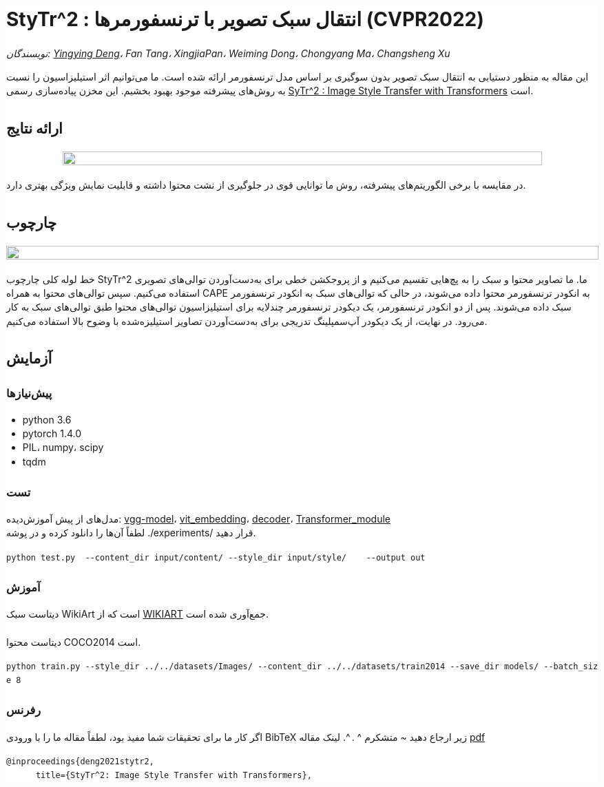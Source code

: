 # StyTr^2 : انتقال سبک تصویر با ترنسفورمرها (CVPR2022)
*نویسندگان: [Yingying Deng](https://diyiiyiii.github.io/)، Fan Tang، XingjiaPan، Weiming Dong، Chongyang Ma، Changsheng Xu*

این مقاله به منظور دستیابی به انتقال سبک تصویر بدون سوگیری بر اساس مدل ترنسفورمر ارائه شده است. ما می‌توانیم اثر استیلیزاسیون را نسبت به روش‌های پیشرفته موجود بهبود بخشیم.
این مخزن پیاده‌سازی رسمی [SyTr^2 : Image Style Transfer with Transformers](https://arxiv.org/abs/2105.14576) است.

## ارائه نتایج 
<p align="center">
<img src="https://github.com/diyiiyiii/StyTR-2/blob/main/Figure/Unbiased.png" width="90%" height="90%">
</p>
در مقایسه با برخی الگوریتم‌های پیشرفته، روش ما توانایی قوی در جلوگیری از نشت محتوا داشته و قابلیت نمایش ویژگی بهتری دارد.  <br>

## چارچوب
<p align="center">
<img src="https://github.com/diyiiyiii/StyTR-2/blob/main/Figure/network.png" width="100%" height="100%">
</p> 
خط لوله کلی چارچوب StyTr^2 ما. ما تصاویر محتوا و سبک را به پچ‌هایی تقسیم می‌کنیم و از پروجکشن خطی برای به‌دست‌آوردن توالی‌های تصویری استفاده می‌کنیم. سپس توالی‌های محتوا به همراه CAPE به انکودر ترنسفورمر محتوا داده می‌شوند، در حالی که توالی‌های سبک به انکودر ترنسفورمر سبک داده می‌شوند. پس از دو انکودر ترنسفورمر، یک دیکودر ترنسفورمر چندلایه برای استیلیزاسیون توالی‌های محتوا طبق توالی‌های سبک به کار می‌رود. در نهایت، از یک دیکودر آپ‌سمپلینگ تدریجی برای به‌دست‌آوردن تصاویر استیلیزه‌شده با وضوح بالا استفاده می‌کنیم.

## آزمایش
### پیش‌نیازها
* python 3.6
* pytorch 1.4.0
* PIL، numpy، scipy
* tqdm  <br> 

### تست  
مدل‌های از پیش آموزش‌دیده: [vgg-model](https://drive.google.com/file/d/1BinnwM5AmIcVubr16tPTqxMjUCE8iu5M/view?usp=sharing)،  [vit_embedding](https://drive.google.com/file/d/1C3xzTOWx8dUXXybxZwmjijZN8SrC3e4B/view?usp=sharing)، [decoder](https://drive.google.com/file/d/1fIIVMTA_tPuaAAFtqizr6sd1XV7CX6F9/view?usp=sharing)، [Transformer_module](https://drive.google.com/file/d/1dnobsaLeE889T_LncCkAA2RkqzwsfHYy/view?usp=sharing)   <br> 
لطفاً آن‌ها را دانلود کرده و در پوشه  ./experiments/  قرار دهید.  <br> 
```
python test.py  --content_dir input/content/ --style_dir input/style/    --output out
```
### آموزش  
دیتاست سبک WikiArt است که از [WIKIART](https://www.wikiart.org/) جمع‌آوری شده است.  <br>  
دیتاست محتوا COCO2014 است.  <br>  
```
python train.py --style_dir ../../datasets/Images/ --content_dir ../../datasets/train2014 --save_dir models/ --batch_size 8
```
### رفرنس
اگر کار ما برای تحقیقات شما مفید بود، لطفاً مقاله ما را با ورودی BibTeX زیر ارجاع دهید ~ متشکرم ^ . ^. لینک مقاله [pdf](https://arxiv.org/abs/2105.14576)<br> 
```
@inproceedings{deng2021stytr2,
      title={StyTr^2: Image Style Transfer with Transformers}, 
```